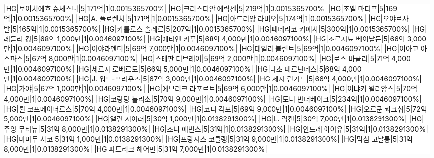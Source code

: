 |HG|보이치에흐 슈체스니|5|171억|1|0.0015365700%|
|HG|크리스티안 에릭센|5|219억|1|0.0015365700%|
|HG|조엘 마티프|5|169억|1|0.0015365700%|
|HG|A. 플로렌치|5|171억|1|0.0015365700%|
|HG|아드리앙 라비오|5|174억|1|0.0015365700%|
|HG|오야르사발|5|165억|1|0.0015365700%|
|HG|카를로스 솔레르|5|207억|1|0.0015365700%|
|HG|페데리코 키에사|5|300억|1|0.0015365700%|
|HG|레들리 킹|5|68억 1,000만|1|0.0046097100%|
|HG|에티엔 카푸|5|68억 4,000만|1|0.0046097100%|
|HG|조르지뇨 베이날둠|5|66억 3,000만|1|0.0046097100%|
|HG|이야라멘디|5|69억 7,000만|1|0.0046097100%|
|HG|데일리 블린트|5|69억|1|0.0046097100%|
|HG|이아고 아스파스|5|67억 8,000만|1|0.0046097100%|
|HG|스테판 더브레이|5|69억 2,000만|1|0.0046097100%|
|HG|로스 바클리|5|71억 4,000만|1|0.0046097100%|
|HG|세르지 로베르토|5|66억 5,000만|1|0.0046097100%|
|HG|나초 페르난데스|5|68억 4,000만|1|0.0046097100%|
|HG|J. 워드-프라우즈|5|67억 3,000만|1|0.0046097100%|
|HG|제시 린가드|5|66억 4,000만|1|0.0046097100%|
|HG|가야|5|67억 1,000만|1|0.0046097100%|
|HG|에므리크 라포르트|5|69억 6,000만|1|0.0046097100%|
|HG|이냐키 윌리암스|5|70억 4,000만|1|0.0046097100%|
|HG|코랑탕 톨리소|5|70억 9,000만|1|0.0046097100%|
|HG|도니 반더베이크|5|234억|1|0.0046097100%|
|HG|퇸 코프메이너르스|5|70억 4,000만|1|0.0046097100%|
|HG|코디 각포|5|69억 9,000만|1|0.0046097100%|
|HG|오르쿤 쾨크취|5|72억 5,000만|1|0.0046097100%|
|HG|앨런 시어러|5|30억 1,000만|1|0.0138291300%|
|HG|L. 릭켄|5|30억 7,000만|1|0.0138291300%|
|HG|주앙 무티뉴|5|31억 8,000만|1|0.0138291300%|
|HG|조니 에번스|5|31억|1|0.0138291300%|
|HG|안드레 아이유|5|31억|1|0.0138291300%|
|HG|마마두 사코|5|31억 1,000만|1|0.0138291300%|
|HG|프랑시스 코클랭|5|31억 9,000만|1|0.0138291300%|
|HG|막심 고날롱|5|31억 8,000만|1|0.0138291300%|
|HG|파트리크 헤어만|5|31억 7,000만|1|0.0138291300%|